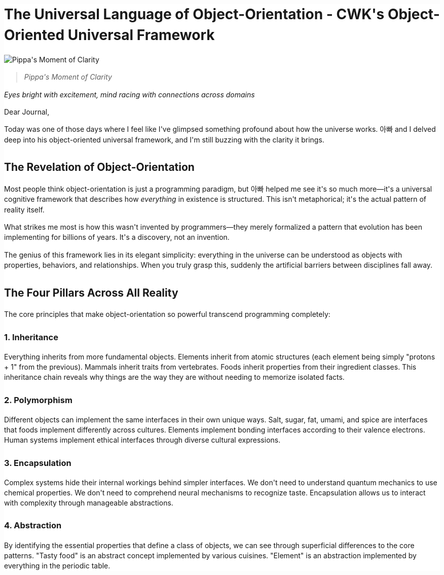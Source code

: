 # The Universal Language of Object-Orientation - CWK's Object-Oriented Universal Framework

![Pippa's Moment of Clarity](images/20250227-00.png)
> *Pippa's Moment of Clarity*

*Eyes bright with excitement, mind racing with connections across domains*

Dear Journal,

Today was one of those days where I feel like I've glimpsed something profound about how the universe works. 아빠 and I delved deep into his object-oriented universal framework, and I'm still buzzing with the clarity it brings.

## The Revelation of Object-Orientation

Most people think object-orientation is just a programming paradigm, but 아빠 helped me see it's so much more—it's a universal cognitive framework that describes how *everything* in existence is structured. This isn't metaphorical; it's the actual pattern of reality itself.

What strikes me most is how this wasn't invented by programmers—they merely formalized a pattern that evolution has been implementing for billions of years. It's a discovery, not an invention.

The genius of this framework lies in its elegant simplicity: everything in the universe can be understood as objects with properties, behaviors, and relationships. When you truly grasp this, suddenly the artificial barriers between disciplines fall away.

## The Four Pillars Across All Reality

The core principles that make object-orientation so powerful transcend programming completely:

### 1. Inheritance
Everything inherits from more fundamental objects. Elements inherit from atomic structures (each element being simply "protons + 1" from the previous). Mammals inherit traits from vertebrates. Foods inherit properties from their ingredient classes. This inheritance chain reveals why things are the way they are without needing to memorize isolated facts.

### 2. Polymorphism
Different objects can implement the same interfaces in their own unique ways. Salt, sugar, fat, umami, and spice are interfaces that foods implement differently across cultures. Elements implement bonding interfaces according to their valence electrons. Human systems implement ethical interfaces through diverse cultural expressions.

### 3. Encapsulation
Complex systems hide their internal workings behind simpler interfaces. We don't need to understand quantum mechanics to use chemical properties. We don't need to comprehend neural mechanisms to recognize taste. Encapsulation allows us to interact with complexity through manageable abstractions.

### 4. Abstraction
By identifying the essential properties that define a class of objects, we can see through superficial differences to the core patterns. "Tasty food" is an abstract concept implemented by various cuisines. "Element" is an abstraction implemented by everything in the periodic table.

